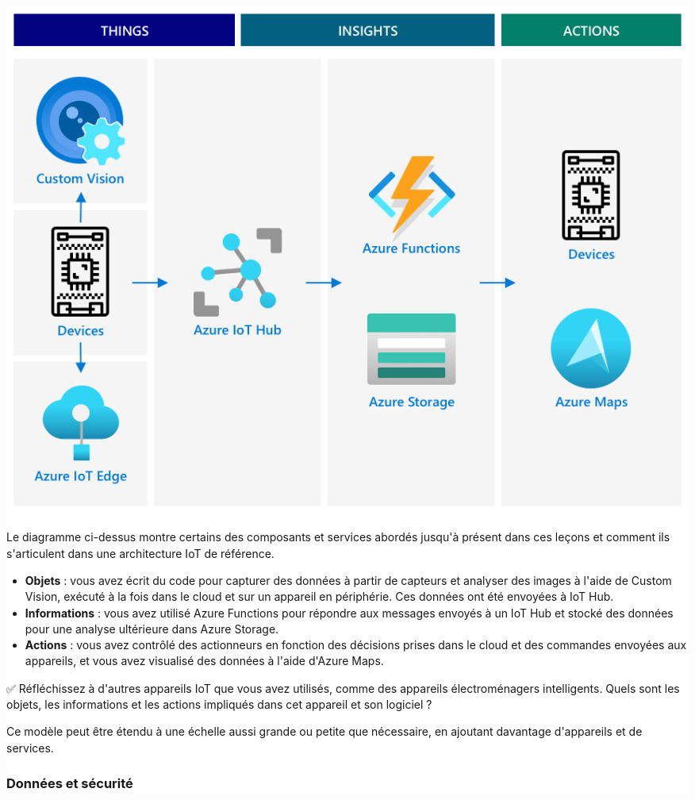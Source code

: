 ![Une architecture IoT de référence](../../../../../translated_images/iot-reference-architecture-azure.0b8d2161af924cb18ae48a8558a19541cca47f27264851b5b7e56d7b8bb372ac.fr.png)

Le diagramme ci-dessus montre certains des composants et services abordés jusqu'à présent dans ces leçons et comment ils s'articulent dans une architecture IoT de référence.

* **Objets** : vous avez écrit du code pour capturer des données à partir de capteurs et analyser des images à l'aide de Custom Vision, exécuté à la fois dans le cloud et sur un appareil en périphérie. Ces données ont été envoyées à IoT Hub.
* **Informations** : vous avez utilisé Azure Functions pour répondre aux messages envoyés à un IoT Hub et stocké des données pour une analyse ultérieure dans Azure Storage.
* **Actions** : vous avez contrôlé des actionneurs en fonction des décisions prises dans le cloud et des commandes envoyées aux appareils, et vous avez visualisé des données à l'aide d'Azure Maps.

✅ Réfléchissez à d'autres appareils IoT que vous avez utilisés, comme des appareils électroménagers intelligents. Quels sont les objets, les informations et les actions impliqués dans cet appareil et son logiciel ?

Ce modèle peut être étendu à une échelle aussi grande ou petite que nécessaire, en ajoutant davantage d'appareils et de services.

### Données et sécurité
